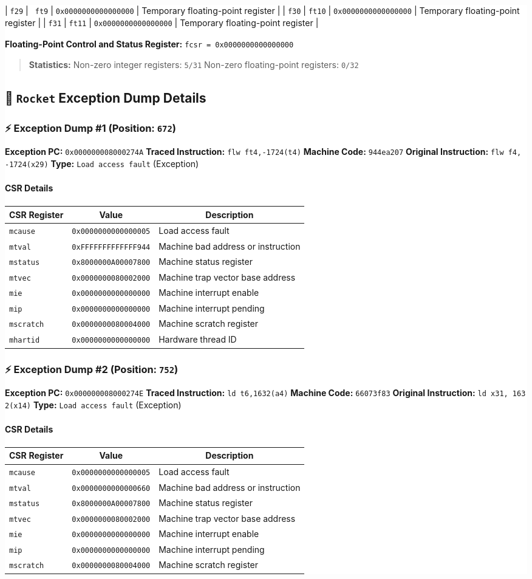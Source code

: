 | `f29` | ` ft9` | `0x0000000000000000` | Temporary floating-point register |
| `f30` | `ft10` | `0x0000000000000000` | Temporary floating-point register |
| `f31` | `ft11` | `0x0000000000000000` | Temporary floating-point register |

**Floating-Point Control and Status Register:** `fcsr = 0x0000000000000000`

> **Statistics:** Non-zero integer registers: `5/31`
> Non-zero floating-point registers: `0/32`

## 🚨 `Rocket` Exception Dump Details

### ⚡ Exception Dump #1 (Position: `672`)

**Exception PC:** `0x000000008000274A`
**Traced Instruction:** `flw ft4,-1724(t4)`
**Machine Code:** `944ea207`
**Original Instruction:** `flw f4, -1724(x29)`
**Type:** `Load access fault` (Exception)

#### CSR Details

| CSR Register | Value | Description |
|--------------|-------|-------------|
| `mcause` | `0x0000000000000005` | Load access fault |
| `mtval` | `0xFFFFFFFFFFFFF944` | Machine bad address or instruction |
| `mstatus` | `0x8000000A00007800` | Machine status register |
| `mtvec` | `0x0000000080002000` | Machine trap vector base address |
| `mie` | `0x0000000000000000` | Machine interrupt enable |
| `mip` | `0x0000000000000000` | Machine interrupt pending |
| `mscratch` | `0x0000000080004000` | Machine scratch register |
| `mhartid` | `0x0000000000000000` | Hardware thread ID |


### ⚡ Exception Dump #2 (Position: `752`)

**Exception PC:** `0x000000008000274E`
**Traced Instruction:** `ld t6,1632(a4)`
**Machine Code:** `66073f83`
**Original Instruction:** `ld x31, 1632(x14)`
**Type:** `Load access fault` (Exception)

#### CSR Details

| CSR Register | Value | Description |
|--------------|-------|-------------|
| `mcause` | `0x0000000000000005` | Load access fault |
| `mtval` | `0x0000000000000660` | Machine bad address or instruction |
| `mstatus` | `0x8000000A00007800` | Machine status register |
| `mtvec` | `0x0000000080002000` | Machine trap vector base address |
| `mie` | `0x0000000000000000` | Machine interrupt enable |
| `mip` | `0x0000000000000000` | Machine interrupt pending |
| `mscratch` | `0x0000000080004000` | Machine scratch register |